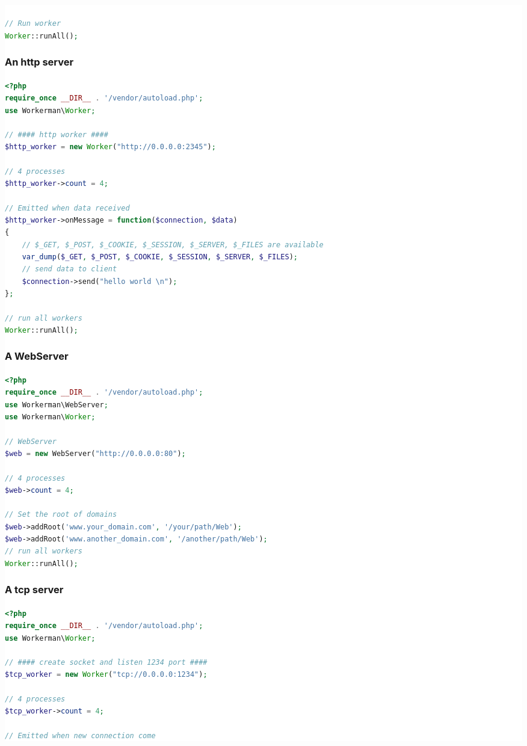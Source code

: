 ```php

// Run worker
Worker::runAll();
```

### An http server
```php
<?php
require_once __DIR__ . '/vendor/autoload.php';
use Workerman\Worker;

// #### http worker ####
$http_worker = new Worker("http://0.0.0.0:2345");

// 4 processes
$http_worker->count = 4;

// Emitted when data received
$http_worker->onMessage = function($connection, $data)
{
    // $_GET, $_POST, $_COOKIE, $_SESSION, $_SERVER, $_FILES are available
    var_dump($_GET, $_POST, $_COOKIE, $_SESSION, $_SERVER, $_FILES);
    // send data to client
    $connection->send("hello world \n");
};

// run all workers
Worker::runAll();
```

### A WebServer
```php
<?php
require_once __DIR__ . '/vendor/autoload.php';
use Workerman\WebServer;
use Workerman\Worker;

// WebServer
$web = new WebServer("http://0.0.0.0:80");

// 4 processes
$web->count = 4;

// Set the root of domains
$web->addRoot('www.your_domain.com', '/your/path/Web');
$web->addRoot('www.another_domain.com', '/another/path/Web');
// run all workers
Worker::runAll();
```

### A tcp server
```php
<?php
require_once __DIR__ . '/vendor/autoload.php';
use Workerman\Worker;

// #### create socket and listen 1234 port ####
$tcp_worker = new Worker("tcp://0.0.0.0:1234");

// 4 processes
$tcp_worker->count = 4;

// Emitted when new connection come
```